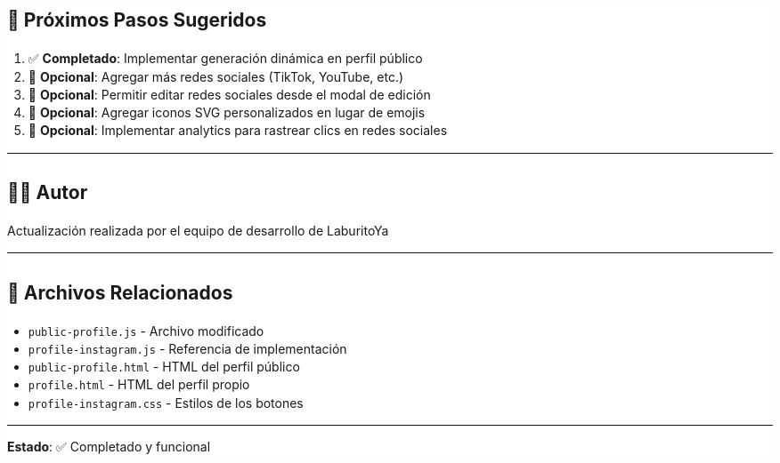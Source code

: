 
## 🚀 Próximos Pasos Sugeridos

1. ✅ **Completado**: Implementar generación dinámica en perfil público
2. 🔄 **Opcional**: Agregar más redes sociales (TikTok, YouTube, etc.)
3. 🔄 **Opcional**: Permitir editar redes sociales desde el modal de edición
4. 🔄 **Opcional**: Agregar iconos SVG personalizados en lugar de emojis
5. 🔄 **Opcional**: Implementar analytics para rastrear clics en redes sociales

---

## 👨‍💻 Autor

Actualización realizada por el equipo de desarrollo de LaburitoYa

---

## 📄 Archivos Relacionados

- `public-profile.js` - Archivo modificado
- `profile-instagram.js` - Referencia de implementación
- `public-profile.html` - HTML del perfil público
- `profile.html` - HTML del perfil propio
- `profile-instagram.css` - Estilos de los botones

---

**Estado**: ✅ Completado y funcional
